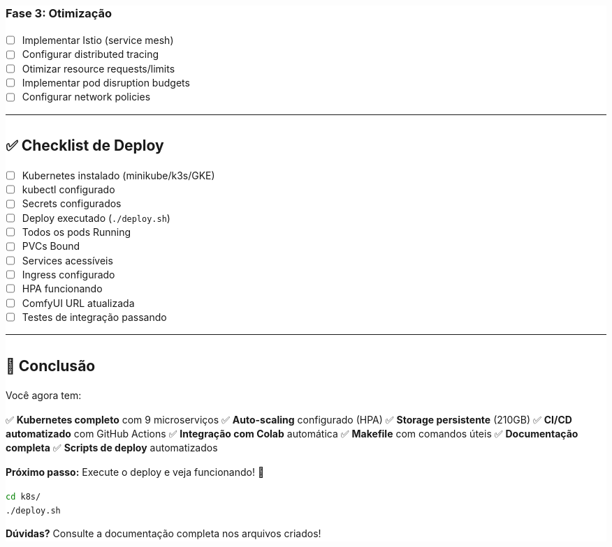 ### **Fase 3: Otimização**
- [ ] Implementar Istio (service mesh)
- [ ] Configurar distributed tracing
- [ ] Otimizar resource requests/limits
- [ ] Implementar pod disruption budgets
- [ ] Configurar network policies

---

## ✅ **Checklist de Deploy**

- [ ] Kubernetes instalado (minikube/k3s/GKE)
- [ ] kubectl configurado
- [ ] Secrets configurados
- [ ] Deploy executado (`./deploy.sh`)
- [ ] Todos os pods Running
- [ ] PVCs Bound
- [ ] Services acessíveis
- [ ] Ingress configurado
- [ ] HPA funcionando
- [ ] ComfyUI URL atualizada
- [ ] Testes de integração passando

---

## 🎉 **Conclusão**

Você agora tem:

✅ **Kubernetes completo** com 9 microserviços
✅ **Auto-scaling** configurado (HPA)
✅ **Storage persistente** (210GB)
✅ **CI/CD automatizado** com GitHub Actions
✅ **Integração com Colab** automática
✅ **Makefile** com comandos úteis
✅ **Documentação completa**
✅ **Scripts de deploy** automatizados

**Próximo passo:** Execute o deploy e veja funcionando! 🚀

```bash
cd k8s/
./deploy.sh
```

**Dúvidas?** Consulte a documentação completa nos arquivos criados!
